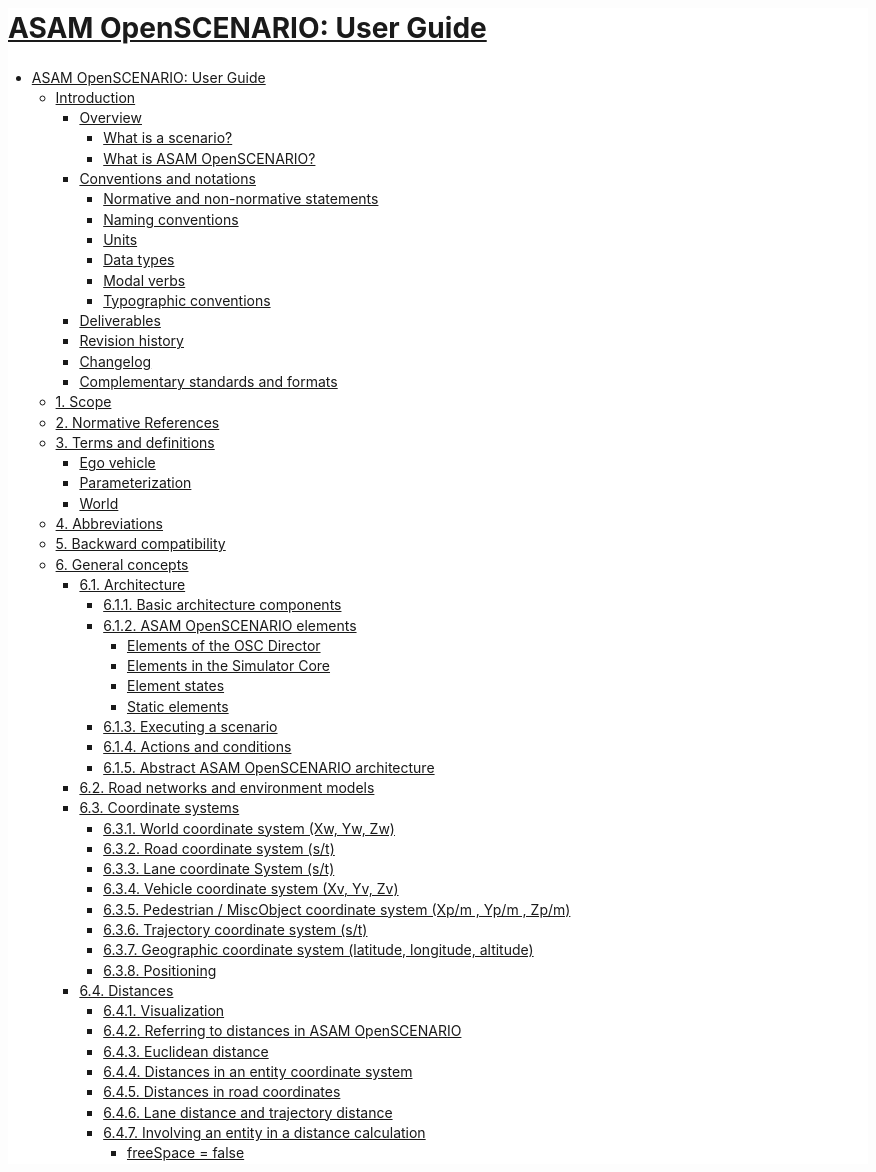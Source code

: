 # [ASAM OpenSCENARIO: User Guide](https://www.asam.net/index.php?eID=dumpFile&t=f&f=4908&token=ae9d9b44ab9257e817072a653b5d5e98ee0babf8)

- [ASAM OpenSCENARIO: User Guide](#asam-openscenario-user-guide)
  - [Introduction](#introduction)
    - [Overview](#overview)
      - [What is a scenario?](#what-is-a-scenario)
      - [What is ASAM OpenSCENARIO?](#what-is-asam-openscenario)
    - [Conventions and notations](#conventions-and-notations)
      - [Normative and non-normative statements](#normative-and-non-normative-statements)
      - [Naming conventions](#naming-conventions)
      - [Units](#units)
      - [Data types](#data-types)
      - [Modal verbs](#modal-verbs)
      - [Typographic conventions](#typographic-conventions)
    - [Deliverables](#deliverables)
    - [Revision history](#revision-history)
    - [Changelog](#changelog)
    - [Complementary standards and formats](#complementary-standards-and-formats)
  - [1. Scope](#1-scope)
  - [2. Normative References](#2-normative-references)
  - [3. Terms and definitions](#3-terms-and-definitions)
    - [Ego vehicle](#ego-vehicle)
    - [Parameterization](#parameterization)
    - [World](#world)
  - [4. Abbreviations](#4-abbreviations)
  - [5. Backward compatibility](#5-backward-compatibility)
  - [6. General concepts](#6-general-concepts)
    - [6.1. Architecture](#61-architecture)
      - [6.1.1. Basic architecture components](#611-basic-architecture-components)
      - [6.1.2. ASAM OpenSCENARIO elements](#612-asam-openscenario-elements)
        - [Elements of the OSC Director](#elements-of-the-osc-director)
        - [Elements in the Simulator Core](#elements-in-the-simulator-core)
        - [Element states](#element-states)
        - [Static elements](#static-elements)
      - [6.1.3. Executing a scenario](#613-executing-a-scenario)
      - [6.1.4. Actions and conditions](#614-actions-and-conditions)
      - [6.1.5. Abstract ASAM OpenSCENARIO architecture](#615-abstract-asam-openscenario-architecture)
    - [6.2. Road networks and environment models](#62-road-networks-and-environment-models)
    - [6.3. Coordinate systems](#63-coordinate-systems)
      - [6.3.1. World coordinate system (Xw, Yw, Zw)](#631-world-coordinate-system-xw-yw-zw)
      - [6.3.2. Road coordinate system (s/t)](#632-road-coordinate-system-st)
      - [6.3.3. Lane coordinate System (s/t)](#633-lane-coordinate-system-st)
      - [6.3.4. Vehicle coordinate system (Xv, Yv, Zv)](#634-vehicle-coordinate-system-xv-yv-zv)
      - [6.3.5. Pedestrian / MiscObject coordinate system (Xp/m , Yp/m , Zp/m)](#635-pedestrian--miscobject-coordinate-system-xpm--ypm--zpm)
      - [6.3.6. Trajectory coordinate system (s/t)](#636-trajectory-coordinate-system-st)
      - [6.3.7. Geographic coordinate system (latitude, longitude, altitude)](#637-geographic-coordinate-system-latitude-longitude-altitude)
      - [6.3.8. Positioning](#638-positioning)
    - [6.4. Distances](#64-distances)
      - [6.4.1. Visualization](#641-visualization)
      - [6.4.2. Referring to distances in ASAM OpenSCENARIO](#642-referring-to-distances-in-asam-openscenario)
      - [6.4.3. Euclidean distance](#643-euclidean-distance)
      - [6.4.4. Distances in an entity coordinate system](#644-distances-in-an-entity-coordinate-system)
      - [6.4.5. Distances in road coordinates](#645-distances-in-road-coordinates)
      - [6.4.6. Lane distance and trajectory distance](#646-lane-distance-and-trajectory-distance)
      - [6.4.7. Involving an entity in a distance calculation](#647-involving-an-entity-in-a-distance-calculation)
        - [freeSpace = false](#freespace--false)